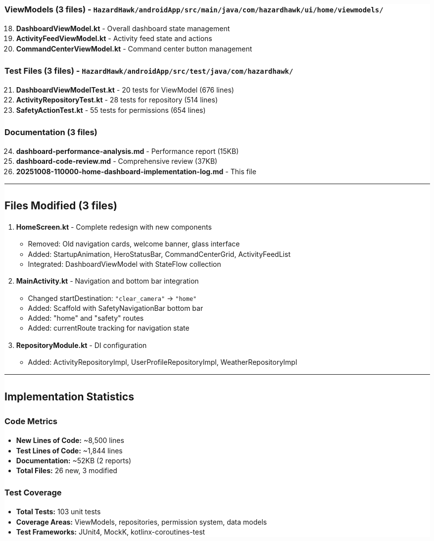 ### ViewModels (3 files) - `HazardHawk/androidApp/src/main/java/com/hazardhawk/ui/home/viewmodels/`
18. **DashboardViewModel.kt** - Overall dashboard state management
19. **ActivityFeedViewModel.kt** - Activity feed state and actions
20. **CommandCenterViewModel.kt** - Command center button management

### Test Files (3 files) - `HazardHawk/androidApp/src/test/java/com/hazardhawk/`
21. **DashboardViewModelTest.kt** - 20 tests for ViewModel (676 lines)
22. **ActivityRepositoryTest.kt** - 28 tests for repository (514 lines)
23. **SafetyActionTest.kt** - 55 tests for permissions (654 lines)

### Documentation (3 files)
24. **dashboard-performance-analysis.md** - Performance report (15KB)
25. **dashboard-code-review.md** - Comprehensive review (37KB)
26. **20251008-110000-home-dashboard-implementation-log.md** - This file

---

## Files Modified (3 files)

1. **HomeScreen.kt** - Complete redesign with new components
   - Removed: Old navigation cards, welcome banner, glass interface
   - Added: StartupAnimation, HeroStatusBar, CommandCenterGrid, ActivityFeedList
   - Integrated: DashboardViewModel with StateFlow collection

2. **MainActivity.kt** - Navigation and bottom bar integration
   - Changed startDestination: `"clear_camera"` → `"home"`
   - Added: Scaffold with SafetyNavigationBar bottom bar
   - Added: "home" and "safety" routes
   - Added: currentRoute tracking for navigation state

3. **RepositoryModule.kt** - DI configuration
   - Added: ActivityRepositoryImpl, UserProfileRepositoryImpl, WeatherRepositoryImpl

---

## Implementation Statistics

### Code Metrics
- **New Lines of Code:** ~8,500 lines
- **Test Lines of Code:** ~1,844 lines
- **Documentation:** ~52KB (2 reports)
- **Total Files:** 26 new, 3 modified

### Test Coverage
- **Total Tests:** 103 unit tests
- **Coverage Areas:** ViewModels, repositories, permission system, data models
- **Test Frameworks:** JUnit4, MockK, kotlinx-coroutines-test
